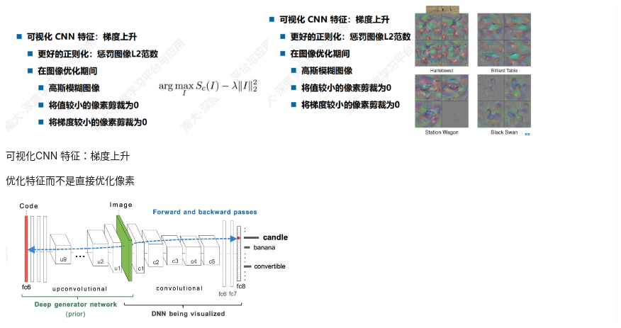 <img src="./assets/image-20241230010607466.png" alt="image-20241230010607466" style="zoom:38%;" /><img src="./assets/image-20241230010619825.png" alt="image-20241230010619825" style="zoom:38%;" />

可视化CNN 特征：梯度上升

优化特征而不是直接优化像素

<img src="./assets/image-20241230010744186.png" alt="image-20241230010744186" style="zoom:50%;" />

